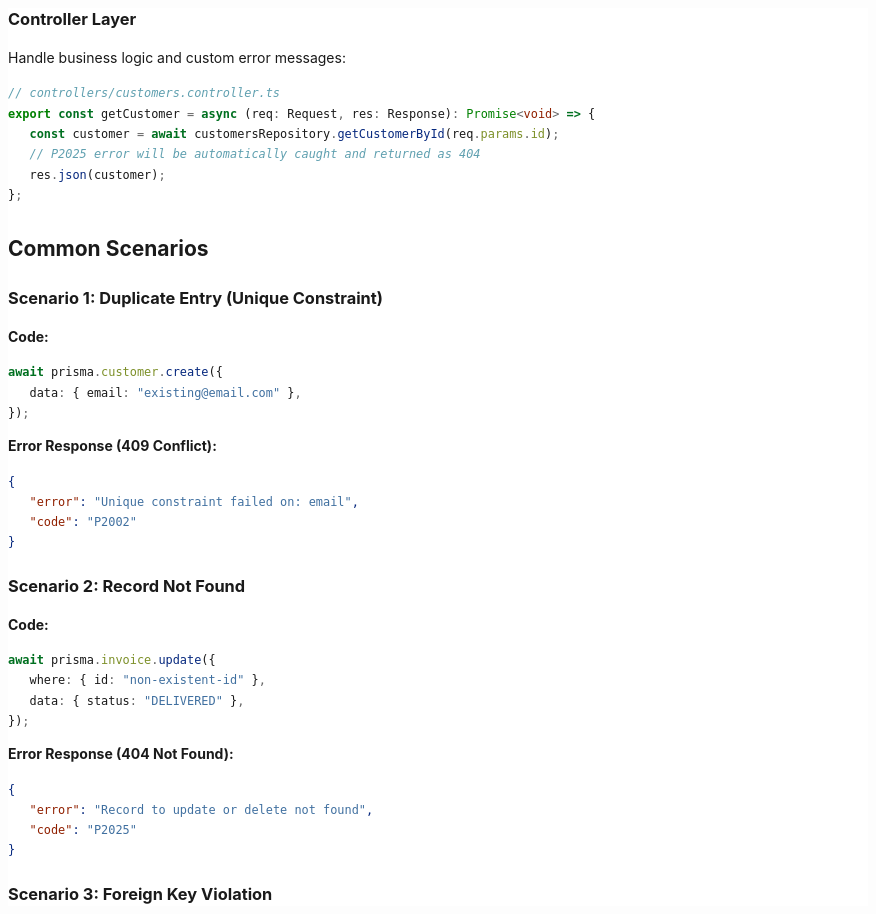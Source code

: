 ### Controller Layer

Handle business logic and custom error messages:

```typescript
// controllers/customers.controller.ts
export const getCustomer = async (req: Request, res: Response): Promise<void> => {
   const customer = await customersRepository.getCustomerById(req.params.id);
   // P2025 error will be automatically caught and returned as 404
   res.json(customer);
};
```

## Common Scenarios

### Scenario 1: Duplicate Entry (Unique Constraint)

**Code:**

```typescript
await prisma.customer.create({
   data: { email: "existing@email.com" },
});
```

**Error Response (409 Conflict):**

```json
{
   "error": "Unique constraint failed on: email",
   "code": "P2002"
}
```

### Scenario 2: Record Not Found

**Code:**

```typescript
await prisma.invoice.update({
   where: { id: "non-existent-id" },
   data: { status: "DELIVERED" },
});
```

**Error Response (404 Not Found):**

```json
{
   "error": "Record to update or delete not found",
   "code": "P2025"
}
```

### Scenario 3: Foreign Key Violation

